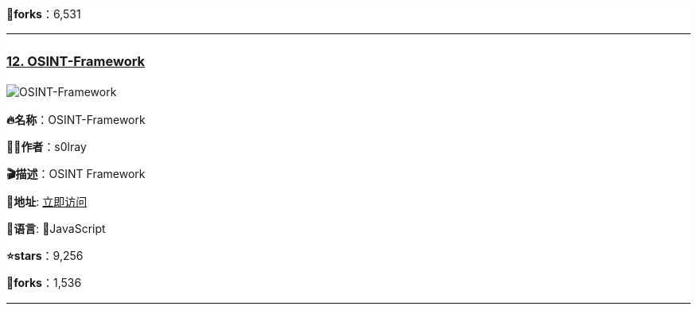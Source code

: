 **📍forks**：6,531 

--- 

### [12. OSINT-Framework](https://github.com//lockfale/OSINT-Framework) 

![OSINT-Framework](https://s0.wp.com/mshots/v1/https://github.com//lockfale/OSINT-Framework?w=600&h=450) 

**🔥名称**：OSINT-Framework 

**🧑‍💻作者**：s0lray 

**🎬描述**：OSINT Framework 

**🔗地址**: [立即访问](https://github.com//lockfale/OSINT-Framework) 

**👀语言**: 🔺JavaScript 

**⭐stars**：9,256 

**📍forks**：1,536 

--- 

